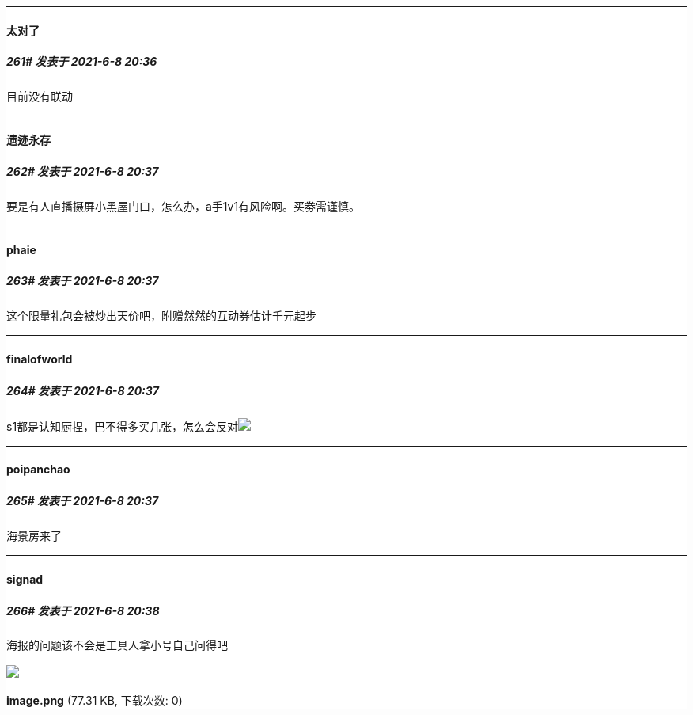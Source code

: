 
*****

####  太对了  
##### 261#       发表于 2021-6-8 20:36


目前没有联动


*****

####  遗迹永存  
##### 262#       发表于 2021-6-8 20:37


要是有人直播摄屏小黑屋门口，怎么办，a手1v1有风险啊。买劵需谨慎。


*****

####  phaie  
##### 263#       发表于 2021-6-8 20:37


这个限量礼包会被炒出天价吧，附赠然然的互动券估计千元起步


*****

####  finalofworld  
##### 264#       发表于 2021-6-8 20:37


s1都是认知厨捏，巴不得多买几张，怎么会反对<img src="https://static.saraba1st.com/image/smiley/face2017/048.png" referrerpolicy="no-referrer">


*****

####  poipanchao  
##### 265#       发表于 2021-6-8 20:37


海景房来了


*****

####  signad  
##### 266#       发表于 2021-6-8 20:38


海报的问题该不会是工具人拿小号自己问得吧

<img src="https://img.saraba1st.com/forum/202106/08/203740qat6z4cww6wpvzw6.png" referrerpolicy="no-referrer">


<strong>image.png</strong> (77.31 KB, 下载次数: 0)
